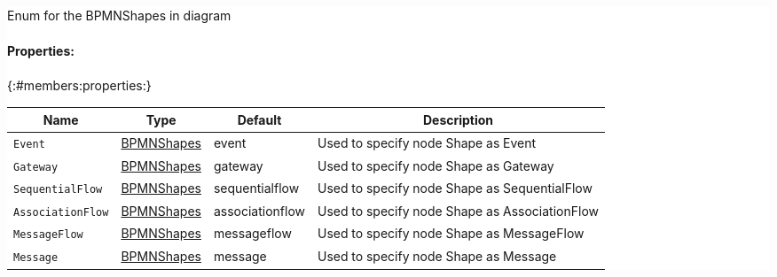 




Enum for the BPMNShapes in diagram






#### Properties:
{:#members:properties:}





<table class="props">
<thead>
<tr>
<th>Name</th>
<th>Type</th>
<th>Default</th>
<th class="last">Description</th>
</tr>
</thead>
<tbody>
<tr>
<td class="name"><code>Event</code></td>
<td class="type"><span class="param-type"><a href="global.html#BPMNShapes">BPMNShapes</a></span></td>
<td class="default">event</td>
<td class="description last">Used to specify node Shape as Event</td>
</tr>
<tr>
<td class="name"><code>Gateway</code></td>
<td class="type"><span class="param-type"><a href="global.html#BPMNShapes">BPMNShapes</a></span></td>
<td class="default">gateway</td>
<td class="description last">Used to specify node Shape as Gateway</td>
</tr>
<tr>
<td class="name"><code>SequentialFlow</code></td>
<td class="type"><span class="param-type"><a href="global.html#BPMNShapes">BPMNShapes</a></span></td>
<td class="default">sequentialflow</td>
<td class="description last">Used to specify node Shape as SequentialFlow</td>
</tr>
<tr>
<td class="name"><code>AssociationFlow</code></td>
<td class="type"><span class="param-type"><a href="global.html#BPMNShapes">BPMNShapes</a></span></td>
<td class="default">associationflow</td>
<td class="description last">Used to specify node Shape as AssociationFlow</td>
</tr>
<tr>
<td class="name"><code>MessageFlow</code></td>
<td class="type"><span class="param-type"><a href="global.html#BPMNShapes">BPMNShapes</a></span></td>
<td class="default">messageflow</td>
<td class="description last">Used to specify node Shape as MessageFlow</td>
</tr>
<tr>
<td class="name"><code>Message</code></td>
<td class="type"><span class="param-type"><a href="global.html#BPMNShapes">BPMNShapes</a></span></td>
<td class="default">message</td>
<td class="description last">Used to specify node Shape as Message</td>